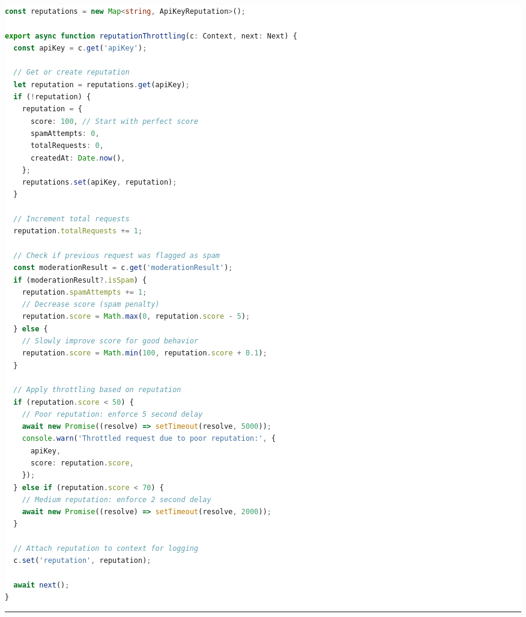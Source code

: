 ```typescript
const reputations = new Map<string, ApiKeyReputation>();

export async function reputationThrottling(c: Context, next: Next) {
  const apiKey = c.get('apiKey');

  // Get or create reputation
  let reputation = reputations.get(apiKey);
  if (!reputation) {
    reputation = {
      score: 100, // Start with perfect score
      spamAttempts: 0,
      totalRequests: 0,
      createdAt: Date.now(),
    };
    reputations.set(apiKey, reputation);
  }

  // Increment total requests
  reputation.totalRequests += 1;

  // Check if previous request was flagged as spam
  const moderationResult = c.get('moderationResult');
  if (moderationResult?.isSpam) {
    reputation.spamAttempts += 1;
    // Decrease score (spam penalty)
    reputation.score = Math.max(0, reputation.score - 5);
  } else {
    // Slowly improve score for good behavior
    reputation.score = Math.min(100, reputation.score + 0.1);
  }

  // Apply throttling based on reputation
  if (reputation.score < 50) {
    // Poor reputation: enforce 5 second delay
    await new Promise((resolve) => setTimeout(resolve, 5000));
    console.warn('Throttled request due to poor reputation:', {
      apiKey,
      score: reputation.score,
    });
  } else if (reputation.score < 70) {
    // Medium reputation: enforce 2 second delay
    await new Promise((resolve) => setTimeout(resolve, 2000));
  }

  // Attach reputation to context for logging
  c.set('reputation', reputation);

  await next();
}
```

---